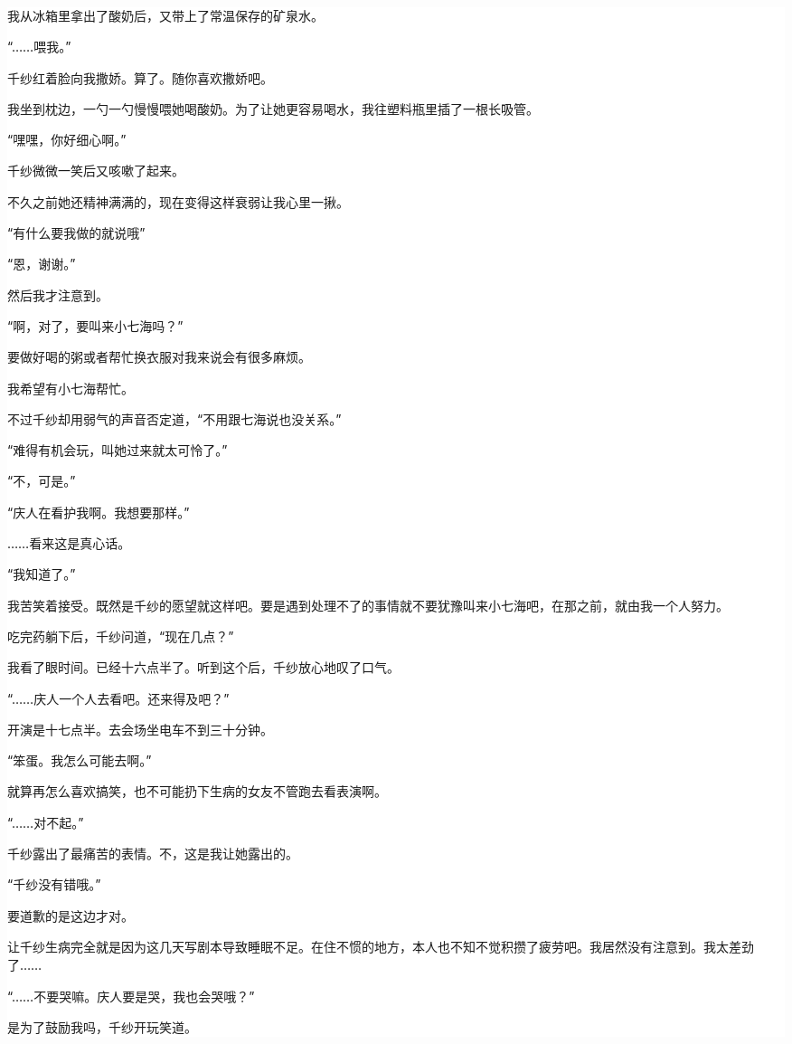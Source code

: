 我从冰箱里拿出了酸奶后，又带上了常温保存的矿泉水。

“……喂我。”

千纱红着脸向我撒娇。算了。随你喜欢撒娇吧。

我坐到枕边，一勺一勺慢慢喂她喝酸奶。为了让她更容易喝水，我往塑料瓶里插了一根长吸管。

“嘿嘿，你好细心啊。”

千纱微微一笑后又咳嗽了起来。

不久之前她还精神满满的，现在变得这样衰弱让我心里一揪。

“有什么要我做的就说哦”

“恩，谢谢。”

然后我才注意到。

“啊，对了，要叫来小七海吗？”

要做好喝的粥或者帮忙换衣服对我来说会有很多麻烦。

我希望有小七海帮忙。

不过千纱却用弱气的声音否定道，“不用跟七海说也没关系。”

“难得有机会玩，叫她过来就太可怜了。”

“不，可是。”

“庆人在看护我啊。我想要那样。”

……看来这是真心话。

“我知道了。”

我苦笑着接受。既然是千纱的愿望就这样吧。要是遇到处理不了的事情就不要犹豫叫来小七海吧，在那之前，就由我一个人努力。

吃完药躺下后，千纱问道，“现在几点？”

我看了眼时间。已经十六点半了。听到这个后，千纱放心地叹了口气。

“……庆人一个人去看吧。还来得及吧？”

开演是十七点半。去会场坐电车不到三十分钟。

“笨蛋。我怎么可能去啊。”

就算再怎么喜欢搞笑，也不可能扔下生病的女友不管跑去看表演啊。

“……对不起。”

千纱露出了最痛苦的表情。不，这是我让她露出的。

“千纱没有错哦。”

要道歉的是这边才对。

让千纱生病完全就是因为这几天写剧本导致睡眠不足。在住不惯的地方，本人也不知不觉积攒了疲劳吧。我居然没有注意到。我太差劲了……

“……不要哭嘛。庆人要是哭，我也会哭哦？”

是为了鼓励我吗，千纱开玩笑道。
